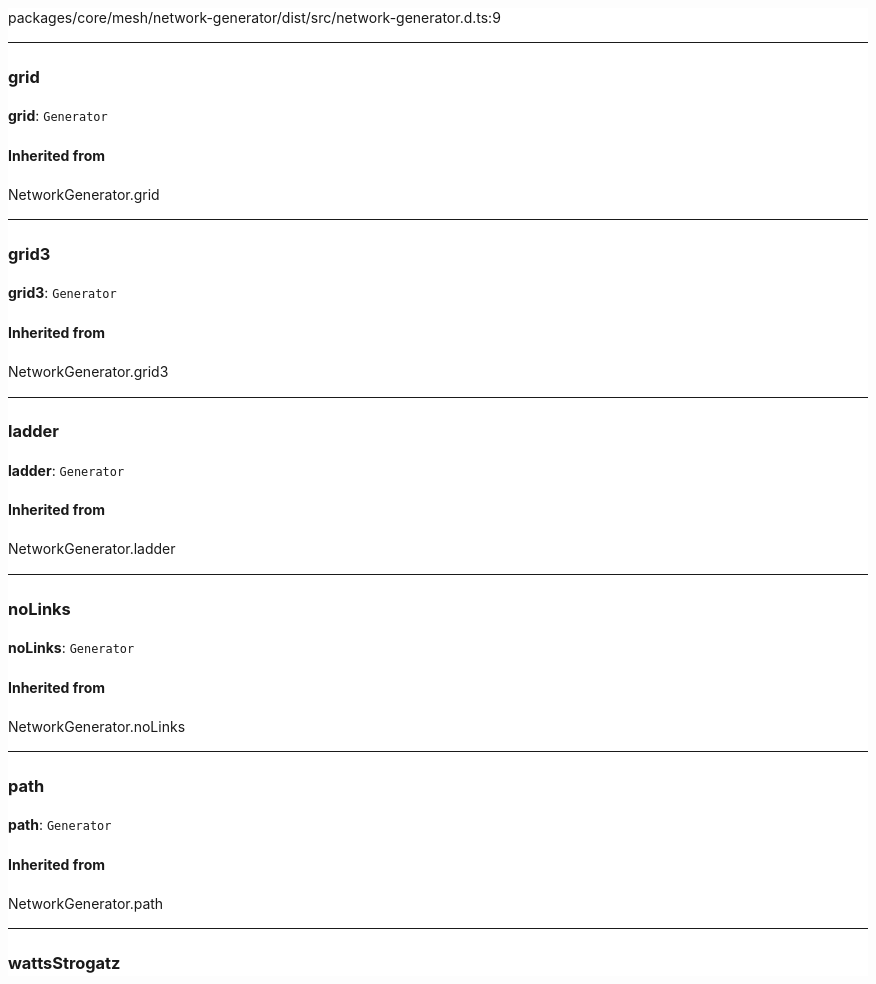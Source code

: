 packages/core/mesh/network-generator/dist/src/network-generator.d.ts:9

___

### grid

 **grid**: `Generator`

#### Inherited from

NetworkGenerator.grid

___

### grid3

 **grid3**: `Generator`

#### Inherited from

NetworkGenerator.grid3

___

### ladder

 **ladder**: `Generator`

#### Inherited from

NetworkGenerator.ladder

___

### noLinks

 **noLinks**: `Generator`

#### Inherited from

NetworkGenerator.noLinks

___

### path

 **path**: `Generator`

#### Inherited from

NetworkGenerator.path

___

### wattsStrogatz
